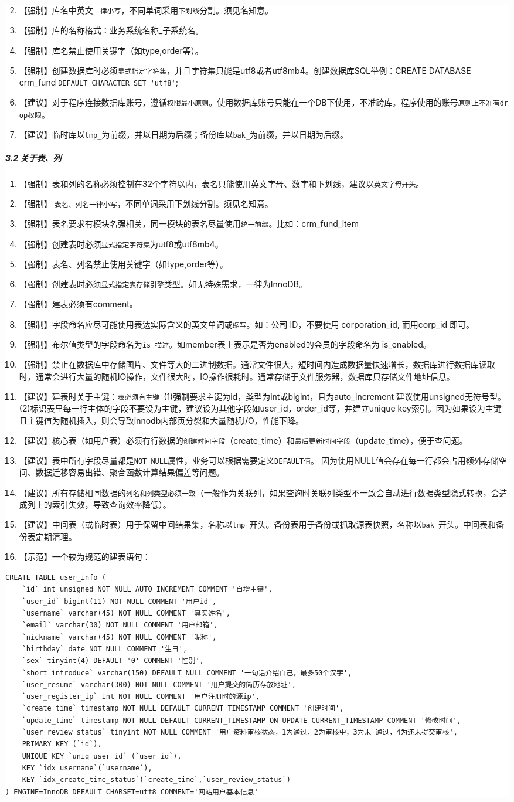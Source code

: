 2. 【强制】库名中英文`一律小写`，不同单词采用`下划线`分割。须见名知意。

3. 【强制】库的名称格式：业务系统名称_子系统名。

4. 【强制】库名禁止使用关键字（如type,order等）。

5. 【强制】创建数据库时必须`显式指定字符集`，并且字符集只能是utf8或者utf8mb4。创建数据库SQL举例：CREATE DATABASE crm_fund `DEFAULT CHARACTER SET 'utf8'`; 

6. 【建议】对于程序连接数据库账号，遵循`权限最小原则`。使用数据库账号只能在一个DB下使用，不准跨库。程序使用的账号`原则上不准有drop权限`。 

7. 【建议】临时库以`tmp_`为前缀，并以日期为后缀；备份库以`bak_`为前缀，并以日期为后缀。

##### **3.2** **关于表、列**

1.  【强制】表和列的名称必须控制在32个字符以内，表名只能使用英文字母、数字和下划线，建议以`英文字母开头`。 

2. 【强制】 `表名、列名一律小写`，不同单词采用下划线分割。须见名知意。

3. 【强制】表名要求有模块名强相关，同一模块的表名尽量使用`统一前缀`。比如：crm_fund_item 

4. 【强制】创建表时必须`显式指定字符集`为utf8或utf8mb4。 

5. 【强制】表名、列名禁止使用关键字（如type,order等）。

6. 【强制】创建表时必须`显式指定表存储引擎`类型。如无特殊需求，一律为InnoDB。 

7. 【强制】建表必须有comment。 

8. 【强制】字段命名应尽可能使用表达实际含义的英文单词或`缩写`。如：公司 ID，不要使用 corporation_id, 而用corp_id 即可。

9. 【强制】布尔值类型的字段命名为`is_描述`。如member表上表示是否为enabled的会员的字段命名为 is_enabled。 

10. 【强制】禁止在数据库中存储图片、文件等大的二进制数据。通常文件很大，短时间内造成数据量快速增长，数据库进行数据库读取时，通常会进行大量的随机IO操作，文件很大时，IO操作很耗时。通常存储于文件服务器，数据库只存储文件地址信息。

11. 【建议】建表时关于主键：`表必须有主键 `(1)强制要求主键为id，类型为int或bigint，且为auto_increment 建议使用unsigned无符号型。 (2)标识表里每一行主体的字段不要设为主键，建议设为其他字段如user_id，order_id等，并建立unique key索引。因为如果设为主键且主键值为随机插入，则会导致innodb内部页分裂和大量随机I/O，性能下降。

12. 【建议】核心表（如用户表）必须有行数据的`创建时间字段`（create_time）和`最后更新时间字段`（update_time），便于查问题。

13. 【建议】表中所有字段尽量都是`NOT NULL`属性，业务可以根据需要定义`DEFAULT值`。 因为使用NULL值会存在每一行都会占用额外存储空间、数据迁移容易出错、聚合函数计算结果偏差等问题。

14. 【建议】所有存储相同数据的`列名和列类型必须一致`（一般作为关联列，如果查询时关联列类型不一致会自动进行数据类型隐式转换，会造成列上的索引失效，导致查询效率降低）。

15. 【建议】中间表（或临时表）用于保留中间结果集，名称以`tmp_`开头。备份表用于备份或抓取源表快照，名称以`bak_`开头。中间表和备份表定期清理。

16. 【示范】一个较为规范的建表语句：

```mysql
CREATE TABLE user_info ( 
    `id` int unsigned NOT NULL AUTO_INCREMENT COMMENT '自增主键', 
    `user_id` bigint(11) NOT NULL COMMENT '用户id', 
    `username` varchar(45) NOT NULL COMMENT '真实姓名', 
    `email` varchar(30) NOT NULL COMMENT '用户邮箱', 
    `nickname` varchar(45) NOT NULL COMMENT '昵称', 
    `birthday` date NOT NULL COMMENT '生日', 
    `sex` tinyint(4) DEFAULT '0' COMMENT '性别', 
    `short_introduce` varchar(150) DEFAULT NULL COMMENT '一句话介绍自己，最多50个汉字', 
    `user_resume` varchar(300) NOT NULL COMMENT '用户提交的简历存放地址', 
    `user_register_ip` int NOT NULL COMMENT '用户注册时的源ip', 
    `create_time` timestamp NOT NULL DEFAULT CURRENT_TIMESTAMP COMMENT '创建时间', 
    `update_time` timestamp NOT NULL DEFAULT CURRENT_TIMESTAMP ON UPDATE CURRENT_TIMESTAMP COMMENT '修改时间', 
    `user_review_status` tinyint NOT NULL COMMENT '用户资料审核状态，1为通过，2为审核中，3为未 通过，4为还未提交审核',
    PRIMARY KEY (`id`), 
    UNIQUE KEY `uniq_user_id` (`user_id`), 
    KEY `idx_username`(`username`), 
    KEY `idx_create_time_status`(`create_time`,`user_review_status`) 
) ENGINE=InnoDB DEFAULT CHARSET=utf8 COMMENT='网站用户基本信息'
```
